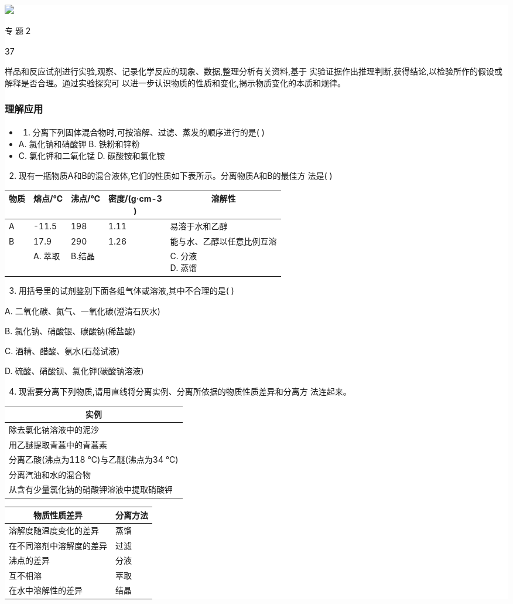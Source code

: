 ![](_page_42_Picture_15.jpeg)

专 题 2

37

样品和反应试剂进行实验,观察、记录化学反应的现象、数据,整理分析有关资料,基于 实验证据作出推理判断,获得结论,以检验所作的假设或解释是否合理。通过实验探究可 以进一步认识物质的性质和变化,揭示物质变化的本质和规律。

### 理解应用

- 1. 分离下列固体混合物时,可按溶解、过滤、蒸发的顺序进行的是( )
- A. 氯化钠和硝酸钾 B. 铁粉和锌粉
- C. 氯化钾和二氧化锰 D. 碳酸铵和氯化铵

2. 现有一瓶物质A和B的混合液体,它们的性质如下表所示。分离物质A和B的最佳方 法是( )

| 物质 | 熔点/℃  | 沸点/℃ | 密度/(g·cm-3<br>) | 溶解性            |
|----|-------|------|-----------------|----------------|
| A  | -11.5 | 198  | 1.11            | 易溶于水和乙醇        |
| B  | 17.9  | 290  | 1.26            | 能与水、乙醇以任意比例互溶  |
|    | A. 萃取 | B.结晶 |                 | C. 分液<br>D. 蒸馏 |

3. 用括号里的试剂鉴别下面各组气体或溶液,其中不合理的是( )

A. 二氧化碳、氮气、一氧化碳(澄清石灰水)

B. 氯化钠、硝酸银、碳酸钠(稀盐酸)

C. 酒精、醋酸、氨水(石蕊试液)

D. 硫酸、硝酸钡、氯化钾(碳酸钠溶液)

4. 现需要分离下列物质,请用直线将分离实例、分离所依据的物质性质差异和分离方 法连起来。

| 实例                         |
|----------------------------|
| 除去氯化钠溶液中的泥沙                |
| 用乙醚提取青蒿中的青蒿素               |
| 分离乙酸(沸点为118 ℃)与乙醚(沸点为34 ℃) |
| 分离汽油和水的混合物                 |
| 从含有少量氯化钠的硝酸钾溶液中提取硝酸钾       |

| 物质性质差异       | 分离方法 |
|--------------|------|
| 溶解度随温度变化的差异  | 蒸馏   |
| 在不同溶剂中溶解度的差异 | 过滤   |
| 沸点的差异        | 分液   |
| 互不相溶         | 萃取   |
| 在水中溶解性的差异    | 结晶   |
